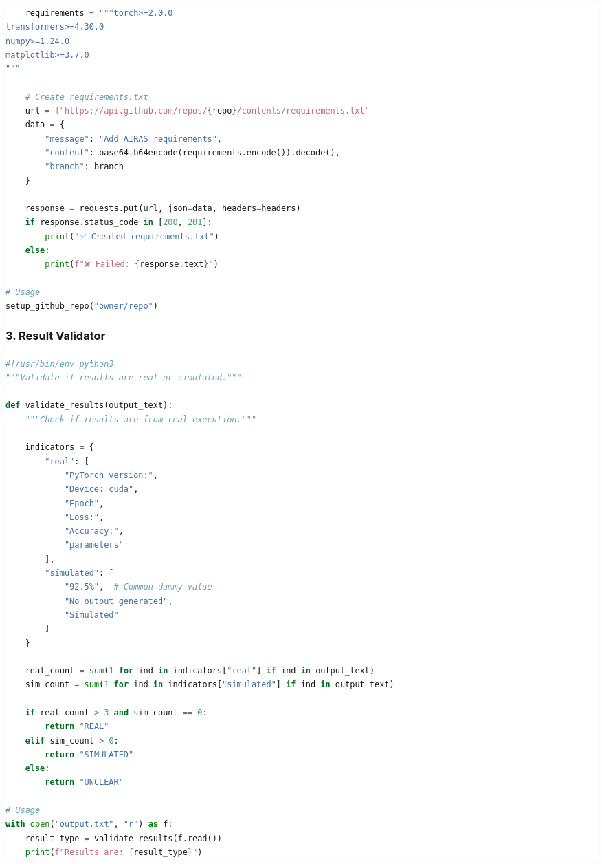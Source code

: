 ```python
    requirements = """torch>=2.0.0
transformers>=4.30.0
numpy>=1.24.0
matplotlib>=3.7.0
"""
    
    # Create requirements.txt
    url = f"https://api.github.com/repos/{repo}/contents/requirements.txt"
    data = {
        "message": "Add AIRAS requirements",
        "content": base64.b64encode(requirements.encode()).decode(),
        "branch": branch
    }
    
    response = requests.put(url, json=data, headers=headers)
    if response.status_code in [200, 201]:
        print("✅ Created requirements.txt")
    else:
        print(f"❌ Failed: {response.text}")

# Usage
setup_github_repo("owner/repo")
```

### 3. Result Validator
```python
#!/usr/bin/env python3
"""Validate if results are real or simulated."""

def validate_results(output_text):
    """Check if results are from real execution."""
    
    indicators = {
        "real": [
            "PyTorch version:",
            "Device: cuda",
            "Epoch",
            "Loss:",
            "Accuracy:",
            "parameters"
        ],
        "simulated": [
            "92.5%",  # Common dummy value
            "No output generated",
            "Simulated"
        ]
    }
    
    real_count = sum(1 for ind in indicators["real"] if ind in output_text)
    sim_count = sum(1 for ind in indicators["simulated"] if ind in output_text)
    
    if real_count > 3 and sim_count == 0:
        return "REAL"
    elif sim_count > 0:
        return "SIMULATED"
    else:
        return "UNCLEAR"

# Usage
with open("output.txt", "r") as f:
    result_type = validate_results(f.read())
    print(f"Results are: {result_type}")
```
